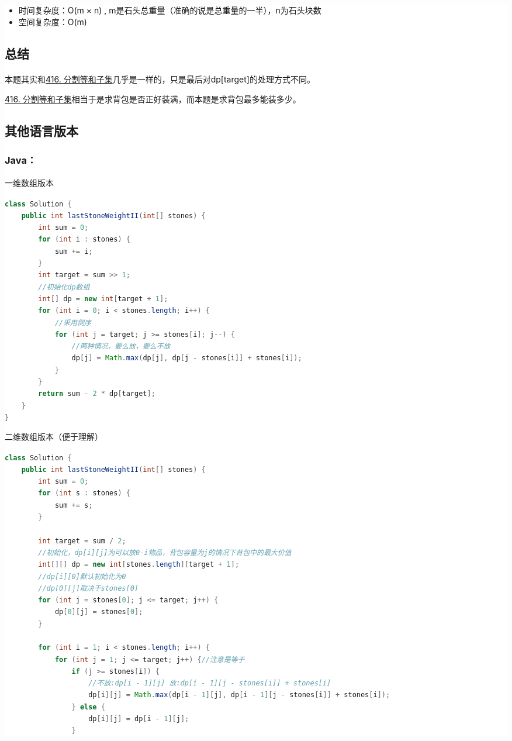 * 时间复杂度：O(m × n) , m是石头总重量（准确的说是总重量的一半），n为石头块数
* 空间复杂度：O(m)

## 总结

本题其实和[416. 分割等和子集](https://programmercarl.com/0416.分割等和子集.html)几乎是一样的，只是最后对dp[target]的处理方式不同。

[416. 分割等和子集](https://programmercarl.com/0416.分割等和子集.html)相当于是求背包是否正好装满，而本题是求背包最多能装多少。





## 其他语言版本


### Java：

一维数组版本
```Java
class Solution {
    public int lastStoneWeightII(int[] stones) {
        int sum = 0;
        for (int i : stones) {
            sum += i;
        }
        int target = sum >> 1;
        //初始化dp数组
        int[] dp = new int[target + 1];
        for (int i = 0; i < stones.length; i++) {
            //采用倒序
            for (int j = target; j >= stones[i]; j--) {
                //两种情况，要么放，要么不放
                dp[j] = Math.max(dp[j], dp[j - stones[i]] + stones[i]);
            }
        }
        return sum - 2 * dp[target];
    }
}
```
二维数组版本（便于理解）
```Java
class Solution {
    public int lastStoneWeightII(int[] stones) {
        int sum = 0;
        for (int s : stones) {
            sum += s;
        }

        int target = sum / 2;
        //初始化，dp[i][j]为可以放0-i物品，背包容量为j的情况下背包中的最大价值
        int[][] dp = new int[stones.length][target + 1];
        //dp[i][0]默认初始化为0
        //dp[0][j]取决于stones[0]
        for (int j = stones[0]; j <= target; j++) {
            dp[0][j] = stones[0];
        }

        for (int i = 1; i < stones.length; i++) {
            for (int j = 1; j <= target; j++) {//注意是等于
                if (j >= stones[i]) {
                    //不放:dp[i - 1][j] 放:dp[i - 1][j - stones[i]] + stones[i]
                    dp[i][j] = Math.max(dp[i - 1][j], dp[i - 1][j - stones[i]] + stones[i]);
                } else {
                    dp[i][j] = dp[i - 1][j];
                }
```